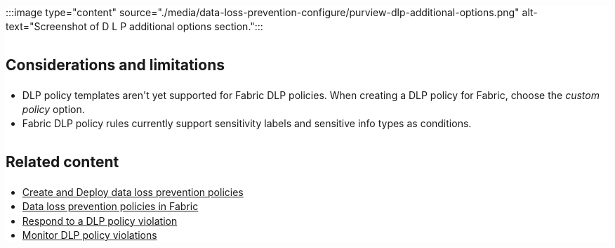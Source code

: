 :::image type="content" source="./media/data-loss-prevention-configure/purview-dlp-additional-options.png" alt-text="Screenshot of D L P additional options section.":::


## Considerations and limitations

* DLP policy templates aren't yet supported for Fabric DLP policies. When creating a DLP policy for Fabric, choose the *custom policy* option.
* Fabric DLP policy rules currently support sensitivity labels and sensitive info types as conditions.


## Related content

* [Create and Deploy data loss prevention policies](/purview/dlp-create-deploy-policy)
* [Data loss prevention policies in Fabric](./data-loss-prevention-overview.md)
* [Respond to a DLP policy violation](./data-loss-prevention-respond.md)
* [Monitor DLP policy violations](./data-loss-prevention-monitor.md)